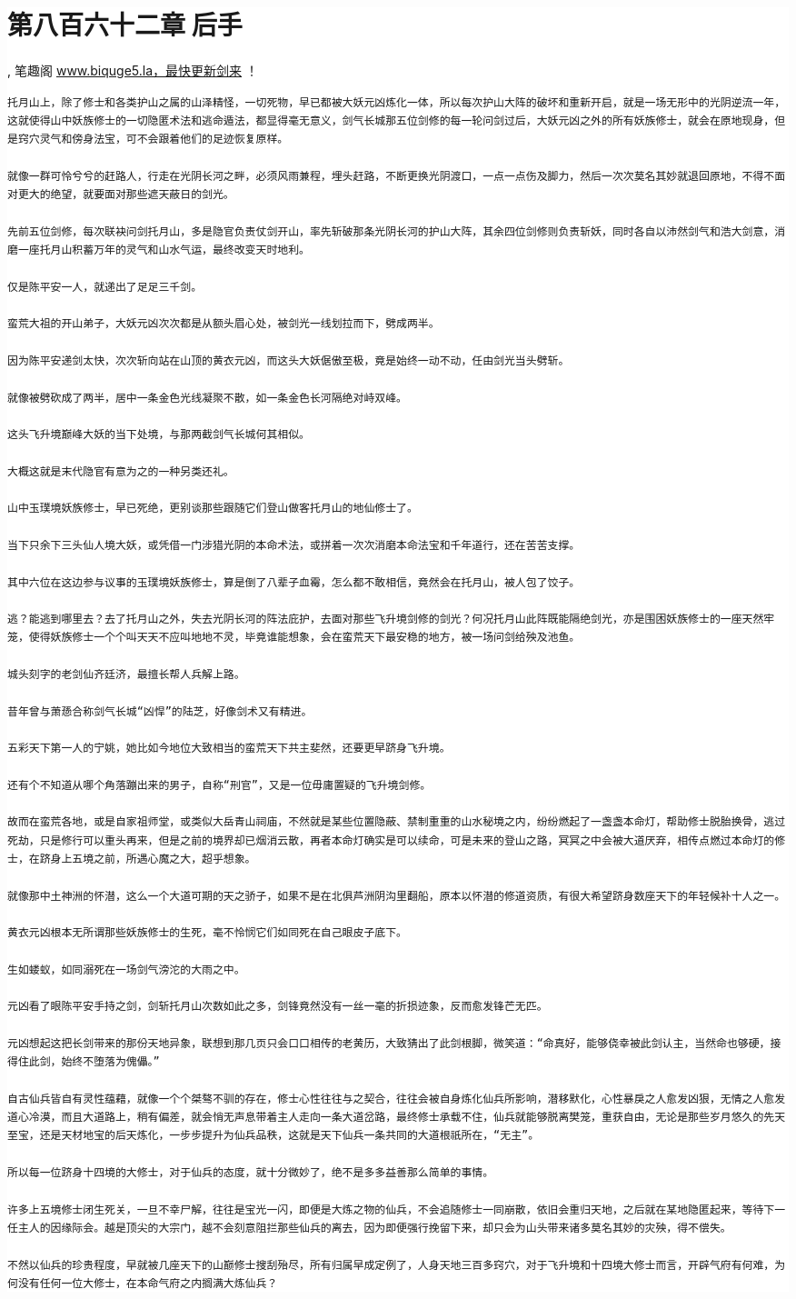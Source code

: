 # 第八百六十二章 后手
, 笔趣阁 www.biquge5.la，最快更新剑来 ！

    托月山上，除了修士和各类护山之属的山泽精怪，一切死物，早已都被大妖元凶炼化一体，所以每次护山大阵的破坏和重新开启，就是一场无形中的光阴逆流一年，这就使得山中妖族修士的一切隐匿术法和逃命遁法，都显得毫无意义，剑气长城那五位剑修的每一轮问剑过后，大妖元凶之外的所有妖族修士，就会在原地现身，但是窍穴灵气和傍身法宝，可不会跟着他们的足迹恢复原样。

    就像一群可怜兮兮的赶路人，行走在光阴长河之畔，必须风雨兼程，埋头赶路，不断更换光阴渡口，一点一点伤及脚力，然后一次次莫名其妙就退回原地，不得不面对更大的绝望，就要面对那些遮天蔽日的剑光。

    先前五位剑修，每次联袂问剑托月山，多是隐官负责仗剑开山，率先斩破那条光阴长河的护山大阵，其余四位剑修则负责斩妖，同时各自以沛然剑气和浩大剑意，消磨一座托月山积蓄万年的灵气和山水气运，最终改变天时地利。

    仅是陈平安一人，就递出了足足三千剑。

    蛮荒大祖的开山弟子，大妖元凶次次都是从额头眉心处，被剑光一线划拉而下，劈成两半。

    因为陈平安递剑太快，次次斩向站在山顶的黄衣元凶，而这头大妖倨傲至极，竟是始终一动不动，任由剑光当头劈斩。

    就像被劈砍成了两半，居中一条金色光线凝聚不散，如一条金色长河隔绝对峙双峰。

    这头飞升境巅峰大妖的当下处境，与那两截剑气长城何其相似。

    大概这就是末代隐官有意为之的一种另类还礼。

    山中玉璞境妖族修士，早已死绝，更别谈那些跟随它们登山做客托月山的地仙修士了。

    当下只余下三头仙人境大妖，或凭借一门涉猎光阴的本命术法，或拼着一次次消磨本命法宝和千年道行，还在苦苦支撑。

    其中六位在这边参与议事的玉璞境妖族修士，算是倒了八辈子血霉，怎么都不敢相信，竟然会在托月山，被人包了饺子。

    逃？能逃到哪里去？去了托月山之外，失去光阴长河的阵法庇护，去面对那些飞升境剑修的剑光？何况托月山此阵既能隔绝剑光，亦是围困妖族修士的一座天然牢笼，使得妖族修士一个个叫天天不应叫地地不灵，毕竟谁能想象，会在蛮荒天下最安稳的地方，被一场问剑给殃及池鱼。

    城头刻字的老剑仙齐廷济，最擅长帮人兵解上路。

    昔年曾与萧愻合称剑气长城“凶悍”的陆芝，好像剑术又有精进。

    五彩天下第一人的宁姚，她比如今地位大致相当的蛮荒天下共主斐然，还要更早跻身飞升境。

    还有个不知道从哪个角落蹦出来的男子，自称“刑官”，又是一位毋庸置疑的飞升境剑修。

    故而在蛮荒各地，或是自家祖师堂，或类似大岳青山祠庙，不然就是某些位置隐蔽、禁制重重的山水秘境之内，纷纷燃起了一盏盏本命灯，帮助修士脱胎换骨，逃过死劫，只是修行可以重头再来，但是之前的境界却已烟消云散，再者本命灯确实是可以续命，可是未来的登山之路，冥冥之中会被大道厌弃，相传点燃过本命灯的修士，在跻身上五境之前，所遇心魔之大，超乎想象。

    就像那中土神洲的怀潜，这么一个大道可期的天之骄子，如果不是在北俱芦洲阴沟里翻船，原本以怀潜的修道资质，有很大希望跻身数座天下的年轻候补十人之一。

    黄衣元凶根本无所谓那些妖族修士的生死，毫不怜悯它们如同死在自己眼皮子底下。

    生如蝼蚁，如同溺死在一场剑气滂沱的大雨之中。

    元凶看了眼陈平安手持之剑，剑斩托月山次数如此之多，剑锋竟然没有一丝一毫的折损迹象，反而愈发锋芒无匹。

    元凶想起这把长剑带来的那份天地异象，联想到那几页只会口口相传的老黄历，大致猜出了此剑根脚，微笑道：“命真好，能够侥幸被此剑认主，当然命也够硬，接得住此剑，始终不堕落为傀儡。”

    自古仙兵皆自有灵性蕴藉，就像一个个桀骜不驯的存在，修士心性往往与之契合，往往会被自身炼化仙兵所影响，潜移默化，心性暴戾之人愈发凶狠，无情之人愈发道心冷漠，而且大道路上，稍有偏差，就会悄无声息带着主人走向一条大道岔路，最终修士承载不住，仙兵就能够脱离樊笼，重获自由，无论是那些岁月悠久的先天至宝，还是天材地宝的后天炼化，一步步提升为仙兵品秩，这就是天下仙兵一条共同的大道根祇所在，“无主”。

    所以每一位跻身十四境的大修士，对于仙兵的态度，就十分微妙了，绝不是多多益善那么简单的事情。

    许多上五境修士闭生死关，一旦不幸尸解，往往是宝光一闪，即便是大炼之物的仙兵，不会追随修士一同崩散，依旧会重归天地，之后就在某地隐匿起来，等待下一任主人的因缘际会。越是顶尖的大宗门，越不会刻意阻拦那些仙兵的离去，因为即便强行挽留下来，却只会为山头带来诸多莫名其妙的灾殃，得不偿失。

    不然以仙兵的珍贵程度，早就被几座天下的山巅修士搜刮殆尽，所有归属早成定例了，人身天地三百多窍穴，对于飞升境和十四境大修士而言，开辟气府有何难，为何没有任何一位大修士，在本命气府之内搁满大炼仙兵？
